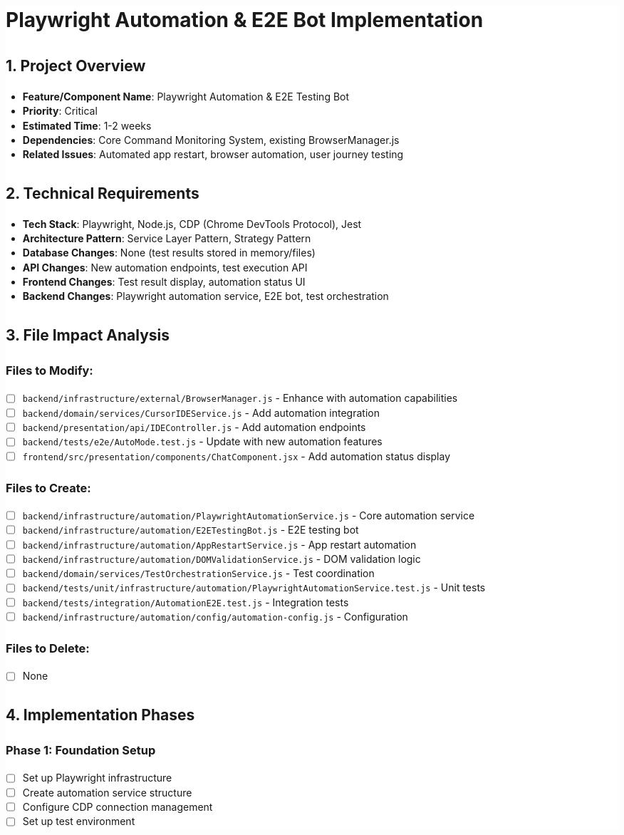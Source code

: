 # Playwright Automation & E2E Bot Implementation

## 1. Project Overview
- **Feature/Component Name**: Playwright Automation & E2E Testing Bot
- **Priority**: Critical
- **Estimated Time**: 1-2 weeks
- **Dependencies**: Core Command Monitoring System, existing BrowserManager.js
- **Related Issues**: Automated app restart, browser automation, user journey testing

## 2. Technical Requirements
- **Tech Stack**: Playwright, Node.js, CDP (Chrome DevTools Protocol), Jest
- **Architecture Pattern**: Service Layer Pattern, Strategy Pattern
- **Database Changes**: None (test results stored in memory/files)
- **API Changes**: New automation endpoints, test execution API
- **Frontend Changes**: Test result display, automation status UI
- **Backend Changes**: Playwright automation service, E2E bot, test orchestration

## 3. File Impact Analysis

### Files to Modify:
- [ ] `backend/infrastructure/external/BrowserManager.js` - Enhance with automation capabilities
- [ ] `backend/domain/services/CursorIDEService.js` - Add automation integration
- [ ] `backend/presentation/api/IDEController.js` - Add automation endpoints
- [ ] `backend/tests/e2e/AutoMode.test.js` - Update with new automation features
- [ ] `frontend/src/presentation/components/ChatComponent.jsx` - Add automation status display

### Files to Create:
- [ ] `backend/infrastructure/automation/PlaywrightAutomationService.js` - Core automation service
- [ ] `backend/infrastructure/automation/E2ETestingBot.js` - E2E testing bot
- [ ] `backend/infrastructure/automation/AppRestartService.js` - App restart automation
- [ ] `backend/infrastructure/automation/DOMValidationService.js` - DOM validation logic
- [ ] `backend/domain/services/TestOrchestrationService.js` - Test coordination
- [ ] `backend/tests/unit/infrastructure/automation/PlaywrightAutomationService.test.js` - Unit tests
- [ ] `backend/tests/integration/AutomationE2E.test.js` - Integration tests
- [ ] `backend/infrastructure/automation/config/automation-config.js` - Configuration

### Files to Delete:
- [ ] None

## 4. Implementation Phases

### Phase 1: Foundation Setup
- [ ] Set up Playwright infrastructure
- [ ] Create automation service structure
- [ ] Configure CDP connection management
- [ ] Set up test environment
